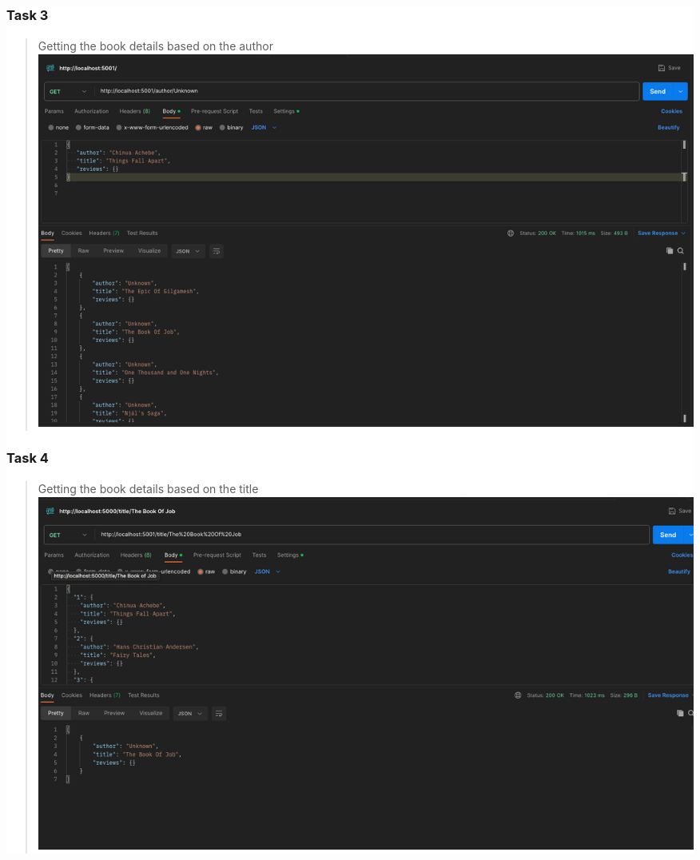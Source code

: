 ### Task 3

> Getting the book details based on the author
> <img width="963" alt="6-register" src="/assets/3-getbooksbyauthor.png">

### Task 4

> Getting the book details based on the title
> <img width="963" alt="6-register" src="/assets/4-getbooksbytitle.png">
